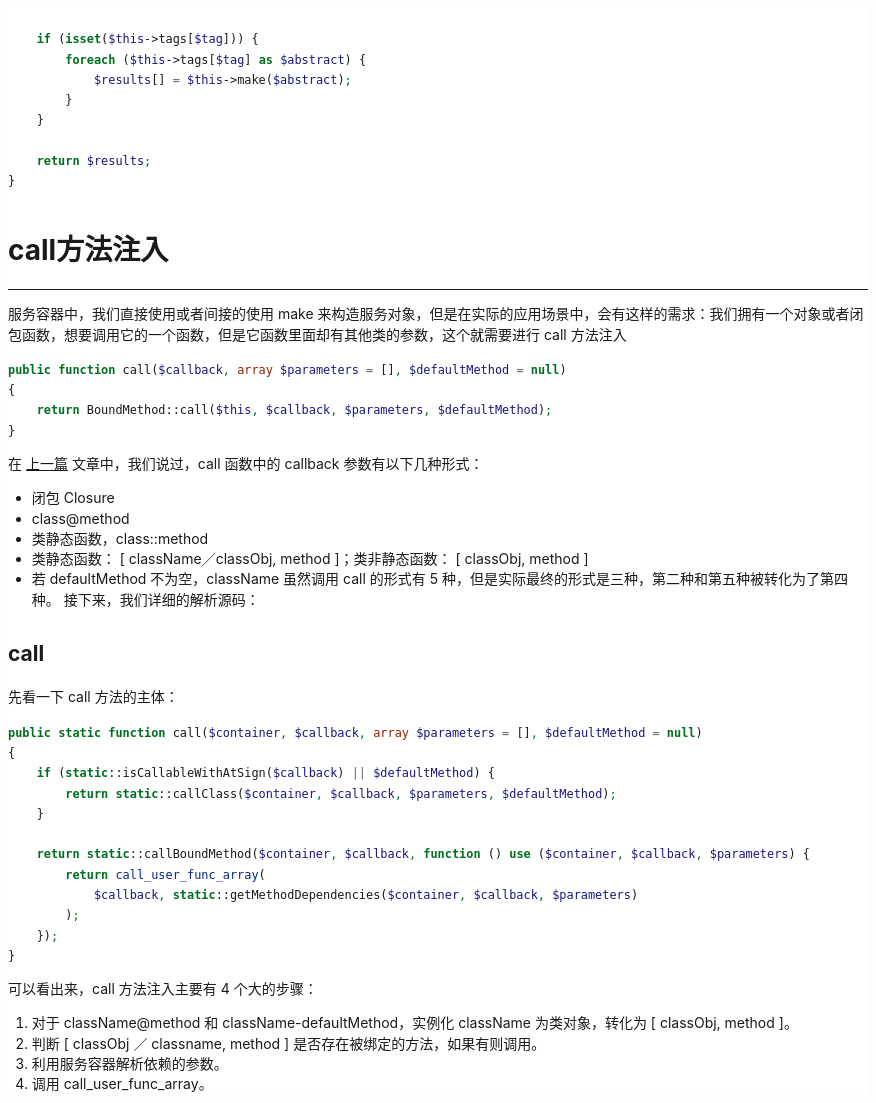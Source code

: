 ```php

    if (isset($this->tags[$tag])) {
        foreach ($this->tags[$tag] as $abstract) {
            $results[] = $this->make($abstract);
        }
    }

    return $results;
}
```

# call方法注入
---
服务容器中，我们直接使用或者间接的使用 make 来构造服务对象，但是在实际的应用场景中，会有这样的需求：我们拥有一个对象或者闭包函数，想要调用它的一个函数，但是它函数里面却有其他类的参数，这个就需要进行 call 方法注入
```php
public function call($callback, array $parameters = [], $defaultMethod = null)
{
    return BoundMethod::call($this, $callback, $parameters, $defaultMethod);
}
```
在 [上一篇](./service_container) 文章中，我们说过，call 函数中的 callback 参数有以下几种形式：
- 闭包 Closure
- class@method
- 类静态函数，class::method
- 类静态函数： [ className／classObj,  method ]；类非静态函数： [ classObj,  method ]
- 若 defaultMethod 不为空，className
  虽然调用 call 的形式有 5 种，但是实际最终的形式是三种，第二种和第五种被转化为了第四种。
  接下来，我们详细的解析源码：
##  call
先看一下 call 方法的主体：
```php
public static function call($container, $callback, array $parameters = [], $defaultMethod = null)
{
    if (static::isCallableWithAtSign($callback) || $defaultMethod) {
        return static::callClass($container, $callback, $parameters, $defaultMethod);
    }

    return static::callBoundMethod($container, $callback, function () use ($container, $callback, $parameters) {
        return call_user_func_array(
            $callback, static::getMethodDependencies($container, $callback, $parameters)
        );
    });
}
```
可以看出来，call 方法注入主要有 4 个大的步骤：
1. 对于 className@method 和 className-defaultMethod，实例化 className 为类对象，转化为 [ classObj,  method ]。
2. 判断 [ classObj ／ classname,  method ] 是否存在被绑定的方法，如果有则调用。
3. 利用服务容器解析依赖的参数。
4. 调用 call_user_func_array。
